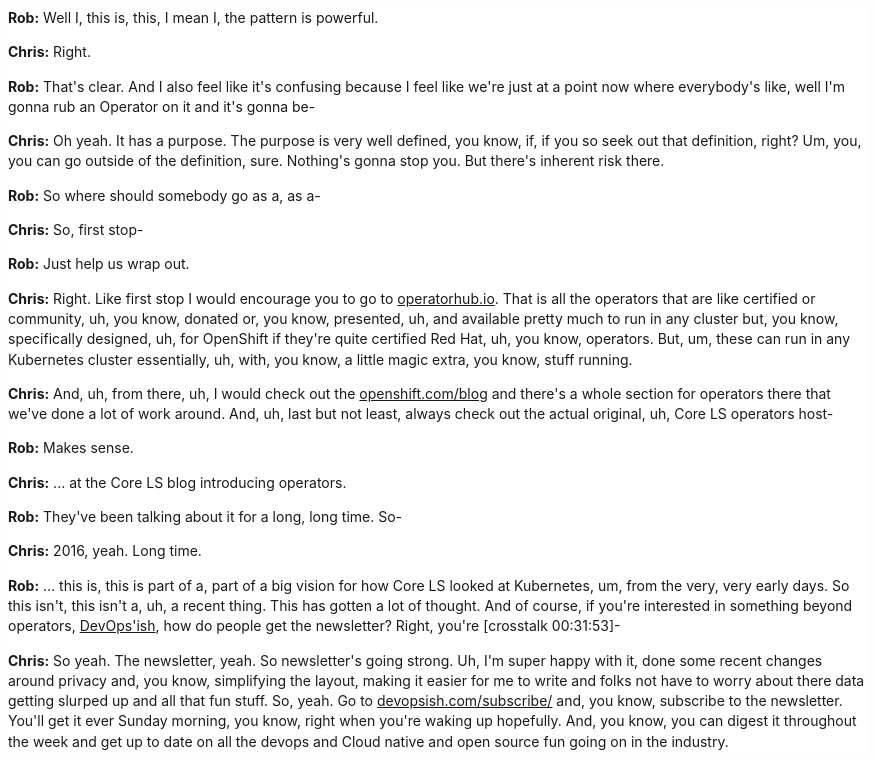 **Rob:**
Well I, this is, this, I mean I, the pattern is powerful.

**Chris:**
Right.

**Rob:**
That's clear. And I also feel like it's confusing because I feel like we're just at a point now where everybody's like, well I'm gonna rub an Operator on it and it's gonna be-

**Chris:**
Oh yeah. It has a purpose. The purpose is very well defined, you know, if, if you so seek out that definition, right? Um, you, you can go outside of the definition, sure. Nothing's gonna stop you. But there's inherent risk there.

**Rob:**
So where should somebody go as a, as a-

**Chris:**
So, first stop-

**Rob:**
Just help us wrap out.

**Chris:**
Right. Like first stop I would encourage you to go to [operatorhub.io](https://operatorhub.io/). That is all the operators that are like certified or community, uh, you know, donated or, you know, presented, uh, and available pretty much to run in any cluster but, you know, specifically designed, uh, for OpenShift if they're quite certified Red Hat, uh, you know, operators. But, um, these can run in any Kubernetes cluster essentially, uh, with, you know, a little magic extra, you know, stuff running.

**Chris:**
And, uh, from there, uh, I would check out the [openshift.com/blog](https://www.openshift.com/blog) and there's a whole section for operators there that we've done a lot of work around. And, uh, last but not least, always check out the actual original, uh, Core LS operators host-

**Rob:**
Makes sense.

**Chris:**
... at the Core LS blog introducing operators.

**Rob:**
They've been talking about it for a long, long time. So-

**Chris:**
2016, yeah. Long time.

**Rob:**
... this is, this is part of a, part of a big vision for how Core LS looked at Kubernetes, um, from the very, very early days. So this isn't, this isn't a, uh, a recent thing. This has gotten a lot of thought. And of course, if you're interested in something beyond operators, [DevOps'ish](https://devopsish.com), how do people get the newsletter? Right, you're [crosstalk 00:31:53]-

**Chris:**
So yeah. The newsletter, yeah. So newsletter's going strong. Uh, I'm super happy with it, done some recent changes around privacy and, you know, simplifying the layout, making it easier for me to write and folks not have to worry about there data getting slurped up and all that fun stuff. So, yeah. Go to [devopsish.com/subscribe/](https://devopsish.com/subscribe/) and, you know, subscribe to the newsletter. You'll get it ever Sunday morning, you know, right when you're waking up hopefully. And, you know, you can digest it throughout the week and get up to date on all the devops and Cloud native and open source fun going on in the industry.
